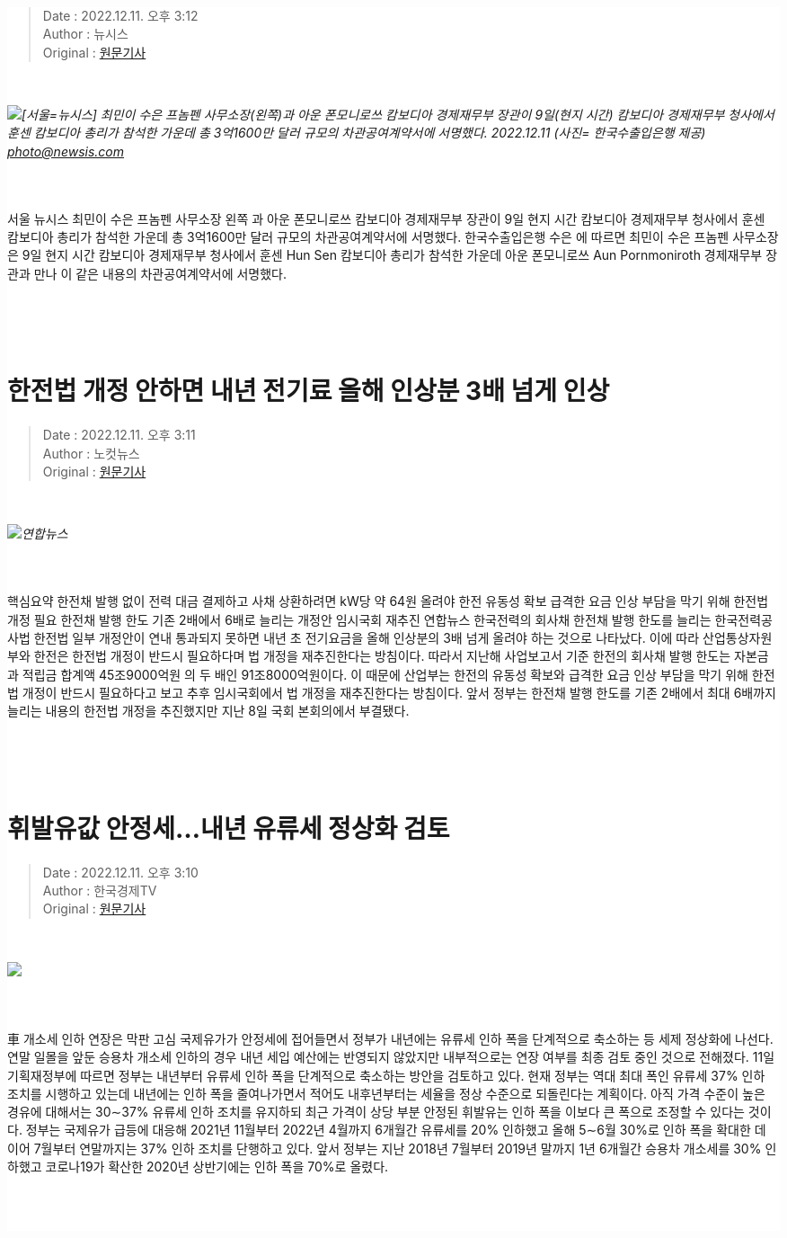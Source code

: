 > Date : 2022.12.11. 오후 3:12  
> Author : 뉴시스  
> Original : [원문기사](https://n.news.naver.com/mnews/article/003/0011586114?sid=101)  
<br/>  
  
<img src="https://imgnews.pstatic.net/image/003/2022/12/11/NISI20221211_0001150690_web_20221211150943_20221211151208000.jpg?type=w647" id="img1"></img><em class="img_desc">[서울=뉴시스] 최민이 수은 프놈펜 사무소장(왼쪽)과 아운 폰모니로쓰 캄보디아 경제재무부 장관이 9일(현지 시간) 캄보디아 경제재무부 청사에서 훈센 캄보디아 총리가 참석한 가운데 총 3억1600만 달러 규모의 차관공여계약서에 서명했다. 2022.12.11 (사진= 한국수출입은행 제공) photo@newsis.com</em>  
<br/><br/>  
  
서울 뉴시스 최민이 수은 프놈펜 사무소장 왼쪽 과 아운 폰모니로쓰 캄보디아 경제재무부 장관이 9일 현지 시간 캄보디아 경제재무부 청사에서 훈센 캄보디아 총리가 참석한 가운데 총 3억1600만 달러 규모의 차관공여계약서에 서명했다.
한국수출입은행 수은 에 따르면 최민이 수은 프놈펜 사무소장은 9일 현지 시간 캄보디아 경제재무부 청사에서 훈센 Hun Sen 캄보디아 총리가 참석한 가운데 아운 폰모니로쓰 Aun Pornmoniroth 경제재무부 장관과 만나 이 같은 내용의 차관공여계약서에 서명했다.  
<br/><br/><br/>  

  
# 한전법 개정 안하면 내년 전기료 올해 인상분 3배 넘게 인상  
  
> Date : 2022.12.11. 오후 3:11  
> Author : 노컷뉴스  
> Original : [원문기사](https://n.news.naver.com/mnews/article/079/0003716258?sid=101)  
<br/>  
  
<img src="https://imgnews.pstatic.net/image/079/2022/12/11/0003716258_001_20221211151101209.jpg?type=w647" id="img1"></img><em class="img_desc">연합뉴스</em>  
<br/><br/>  
  
핵심요약 한전채 발행 없이 전력 대금 결제하고 사채 상환하려면 kW당 약 64원 올려야 한전 유동성 확보 급격한 요금 인상 부담을 막기 위해 한전법 개정 필요 한전채 발행 한도 기존 2배에서 6배로 늘리는 개정안 임시국회 재추진 연합뉴스 한국전력의 회사채 한전채 발행 한도를 늘리는 한국전력공사법 한전법 일부 개정안이 연내 통과되지 못하면 내년 초 전기요금을 올해 인상분의 3배 넘게 올려야 하는 것으로 나타났다.
이에 따라 산업통상자원부와 한전은 한전법 개정이 반드시 필요하다며 법 개정을 재추진한다는 방침이다.
따라서 지난해 사업보고서 기준 한전의 회사채 발행 한도는 자본금과 적립금 합계액 45조9000억원 의 두 배인 91조8000억원이다.
이 때문에 산업부는 한전의 유동성 확보와 급격한 요금 인상 부담을 막기 위해 한전법 개정이 반드시 필요하다고 보고 추후 임시국회에서 법 개정을 재추진한다는 방침이다.
앞서 정부는 한전채 발행 한도를 기존 2배에서 최대 6배까지 늘리는 내용의 한전법 개정을 추진했지만 지난 8일 국회 본회의에서 부결됐다.  
<br/><br/><br/>  

  
# 휘발유값 안정세…내년 유류세 정상화 검토  
  
> Date : 2022.12.11. 오후 3:10  
> Author : 한국경제TV  
> Original : [원문기사](https://n.news.naver.com/mnews/article/215/0001070747?sid=101)  
<br/>  
  
<img src="https://imgnews.pstatic.net/image/215/2022/12/11/A202212110043_1_20221211151002012.jpg?type=w647" id="img1"></img>  
<br/><br/>  
  
車 개소세 인하 연장은 막판 고심 국제유가가 안정세에 접어들면서 정부가 내년에는 유류세 인하 폭을 단계적으로 축소하는 등 세제 정상화에 나선다.
연말 일몰을 앞둔 승용차 개소세 인하의 경우 내년 세입 예산에는 반영되지 않았지만 내부적으로는 연장 여부를 최종 검토 중인 것으로 전해졌다.
11일 기획재정부에 따르면 정부는 내년부터 유류세 인하 폭을 단계적으로 축소하는 방안을 검토하고 있다.
현재 정부는 역대 최대 폭인 유류세 37% 인하 조치를 시행하고 있는데 내년에는 인하 폭을 줄여나가면서 적어도 내후년부터는 세율을 정상 수준으로 되돌린다는 계획이다.
아직 가격 수준이 높은 경유에 대해서는 30∼37% 유류세 인하 조치를 유지하되 최근 가격이 상당 부분 안정된 휘발유는 인하 폭을 이보다 큰 폭으로 조정할 수 있다는 것이다.
정부는 국제유가 급등에 대응해 2021년 11월부터 2022년 4월까지 6개월간 유류세를 20% 인하했고 올해 5∼6월 30%로 인하 폭을 확대한 데 이어 7월부터 연말까지는 37% 인하 조치를 단행하고 있다.
앞서 정부는 지난 2018년 7월부터 2019년 말까지 1년 6개월간 승용차 개소세를 30% 인하했고 코로나19가 확산한 2020년 상반기에는 인하 폭을 70%로 올렸다.  
<br/><br/><br/>  
